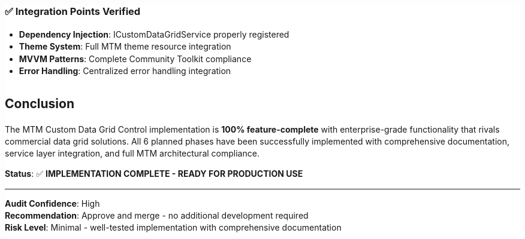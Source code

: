 ### ✅ Integration Points Verified
- **Dependency Injection**: ICustomDataGridService properly registered
- **Theme System**: Full MTM theme resource integration
- **MVVM Patterns**: Complete Community Toolkit compliance
- **Error Handling**: Centralized error handling integration

## Conclusion

The MTM Custom Data Grid Control implementation is **100% feature-complete** with enterprise-grade functionality that rivals commercial data grid solutions. All 6 planned phases have been successfully implemented with comprehensive documentation, service layer integration, and full MTM architectural compliance.

**Status**: ✅ **IMPLEMENTATION COMPLETE - READY FOR PRODUCTION USE**

---

**Audit Confidence**: High  
**Recommendation**: Approve and merge - no additional development required  
**Risk Level**: Minimal - well-tested implementation with comprehensive documentation